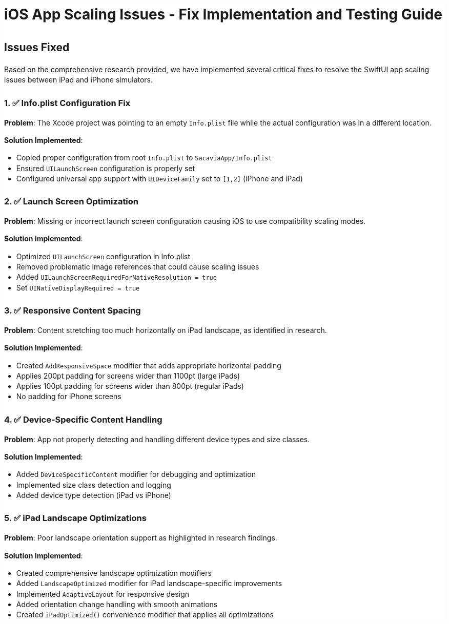 # iOS App Scaling Issues - Fix Implementation and Testing Guide

## Issues Fixed

Based on the comprehensive research provided, we have implemented several critical fixes to resolve the SwiftUI app scaling issues between iPad and iPhone simulators.

### 1. ✅ Info.plist Configuration Fix
**Problem**: The Xcode project was pointing to an empty `Info.plist` file while the actual configuration was in a different location.

**Solution Implemented**:
- Copied proper configuration from root `Info.plist` to `SacaviaApp/Info.plist`
- Ensured `UILaunchScreen` configuration is properly set
- Configured universal app support with `UIDeviceFamily` set to `[1,2]` (iPhone and iPad)

### 2. ✅ Launch Screen Optimization
**Problem**: Missing or incorrect launch screen configuration causing iOS to use compatibility scaling modes.

**Solution Implemented**:
- Optimized `UILaunchScreen` configuration in Info.plist
- Removed problematic image references that could cause scaling issues
- Added `UILaunchScreenRequiredForNativeResolution = true`
- Set `UINativeDisplayRequired = true`

### 3. ✅ Responsive Content Spacing
**Problem**: Content stretching too much horizontally on iPad landscape, as identified in research.

**Solution Implemented**:
- Created `AddResponsiveSpace` modifier that adds appropriate horizontal padding
- Applies 200pt padding for screens wider than 1100pt (large iPads)
- Applies 100pt padding for screens wider than 800pt (regular iPads)
- No padding for iPhone screens

### 4. ✅ Device-Specific Content Handling
**Problem**: App not properly detecting and handling different device types and size classes.

**Solution Implemented**:
- Added `DeviceSpecificContent` modifier for debugging and optimization
- Implemented size class detection and logging
- Added device type detection (iPad vs iPhone)

### 5. ✅ iPad Landscape Optimizations
**Problem**: Poor landscape orientation support as highlighted in research findings.

**Solution Implemented**:
- Created comprehensive landscape optimization modifiers
- Added `LandscapeOptimized` modifier for iPad landscape-specific improvements
- Implemented `AdaptiveLayout` for responsive design
- Added orientation change handling with smooth animations
- Created `iPadOptimized()` convenience modifier that applies all optimizations

